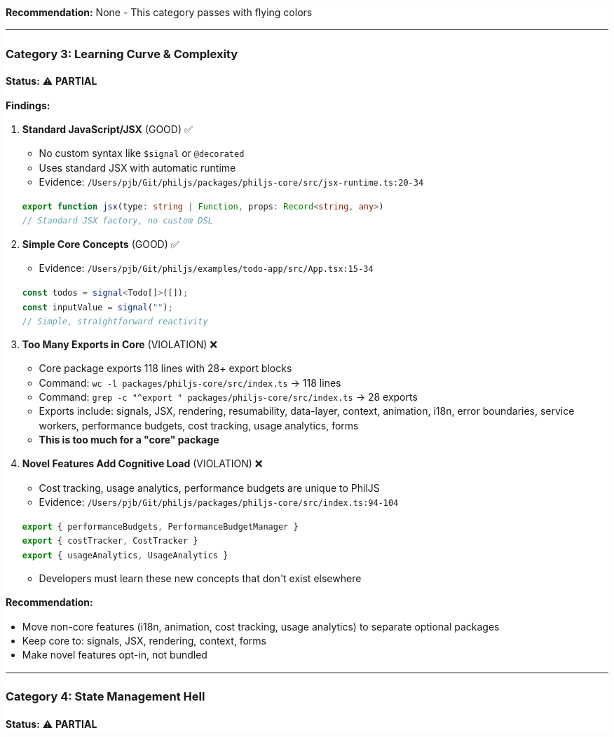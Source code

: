 **Recommendation:** None - This category passes with flying colors

---

### Category 3: Learning Curve & Complexity

**Status:** ⚠️ **PARTIAL**

**Findings:**

1. **Standard JavaScript/JSX** (GOOD) ✅
   - No custom syntax like `$signal` or `@decorated`
   - Uses standard JSX with automatic runtime
   - Evidence: `/Users/pjb/Git/philjs/packages/philjs-core/src/jsx-runtime.ts:20-34`
   ```typescript
   export function jsx(type: string | Function, props: Record<string, any>)
   // Standard JSX factory, no custom DSL
   ```

2. **Simple Core Concepts** (GOOD) ✅
   - Evidence: `/Users/pjb/Git/philjs/examples/todo-app/src/App.tsx:15-34`
   ```typescript
   const todos = signal<Todo[]>([]);
   const inputValue = signal("");
   // Simple, straightforward reactivity
   ```

3. **Too Many Exports in Core** (VIOLATION) ❌
   - Core package exports 118 lines with 28+ export blocks
   - Command: `wc -l packages/philjs-core/src/index.ts` → 118 lines
   - Command: `grep -c "^export " packages/philjs-core/src/index.ts` → 28 exports
   - Exports include: signals, JSX, rendering, resumability, data-layer, context, animation, i18n, error boundaries, service workers, performance budgets, cost tracking, usage analytics, forms
   - **This is too much for a "core" package**

4. **Novel Features Add Cognitive Load** (VIOLATION) ❌
   - Cost tracking, usage analytics, performance budgets are unique to PhilJS
   - Evidence: `/Users/pjb/Git/philjs/packages/philjs-core/src/index.ts:94-104`
   ```typescript
   export { performanceBudgets, PerformanceBudgetManager }
   export { costTracker, CostTracker }
   export { usageAnalytics, UsageAnalytics }
   ```
   - Developers must learn these new concepts that don't exist elsewhere

**Recommendation:**
- Move non-core features (i18n, animation, cost tracking, usage analytics) to separate optional packages
- Keep core to: signals, JSX, rendering, context, forms
- Make novel features opt-in, not bundled

---

### Category 4: State Management Hell

**Status:** ⚠️ **PARTIAL**
